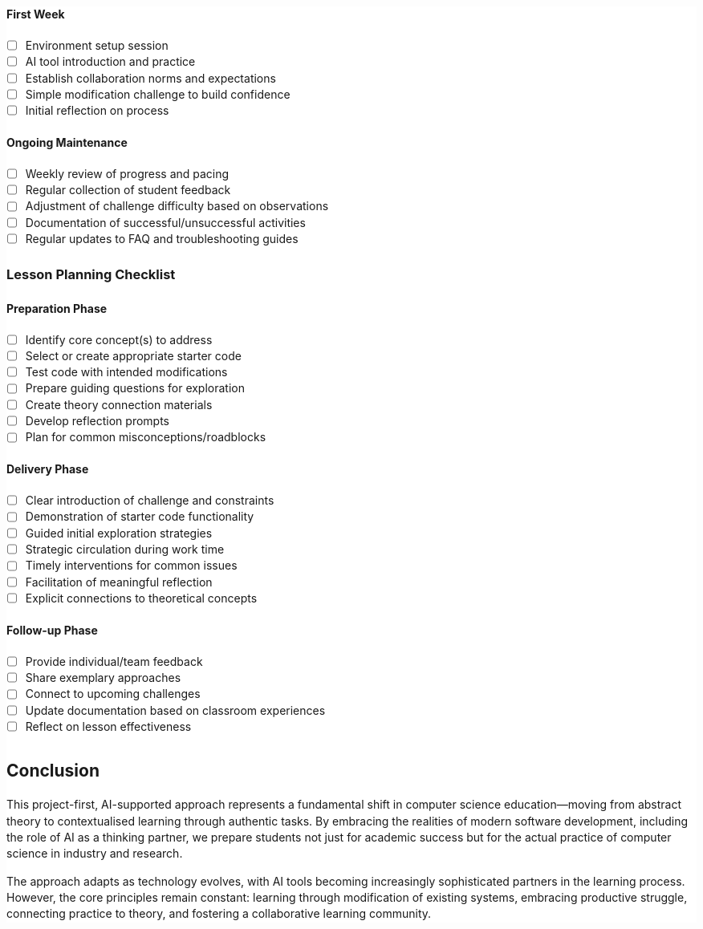 #### First Week
- [ ] Environment setup session
- [ ] AI tool introduction and practice
- [ ] Establish collaboration norms and expectations
- [ ] Simple modification challenge to build confidence
- [ ] Initial reflection on process

#### Ongoing Maintenance
- [ ] Weekly review of progress and pacing
- [ ] Regular collection of student feedback
- [ ] Adjustment of challenge difficulty based on observations
- [ ] Documentation of successful/unsuccessful activities
- [ ] Regular updates to FAQ and troubleshooting guides

### Lesson Planning Checklist

#### Preparation Phase
- [ ] Identify core concept(s) to address
- [ ] Select or create appropriate starter code
- [ ] Test code with intended modifications
- [ ] Prepare guiding questions for exploration
- [ ] Create theory connection materials
- [ ] Develop reflection prompts
- [ ] Plan for common misconceptions/roadblocks

#### Delivery Phase
- [ ] Clear introduction of challenge and constraints
- [ ] Demonstration of starter code functionality
- [ ] Guided initial exploration strategies
- [ ] Strategic circulation during work time
- [ ] Timely interventions for common issues
- [ ] Facilitation of meaningful reflection
- [ ] Explicit connections to theoretical concepts

#### Follow-up Phase
- [ ] Provide individual/team feedback
- [ ] Share exemplary approaches
- [ ] Connect to upcoming challenges
- [ ] Update documentation based on classroom experiences
- [ ] Reflect on lesson effectiveness

## Conclusion

This project-first, AI-supported approach represents a fundamental shift in computer science education—moving from abstract theory to contextualised learning through authentic tasks. By embracing the realities of modern software development, including the role of AI as a thinking partner, we prepare students not just for academic success but for the actual practice of computer science in industry and research.

The approach adapts as technology evolves, with AI tools becoming increasingly sophisticated partners in the learning process. However, the core principles remain constant: learning through modification of existing systems, embracing productive struggle, connecting practice to theory, and fostering a collaborative learning community.

